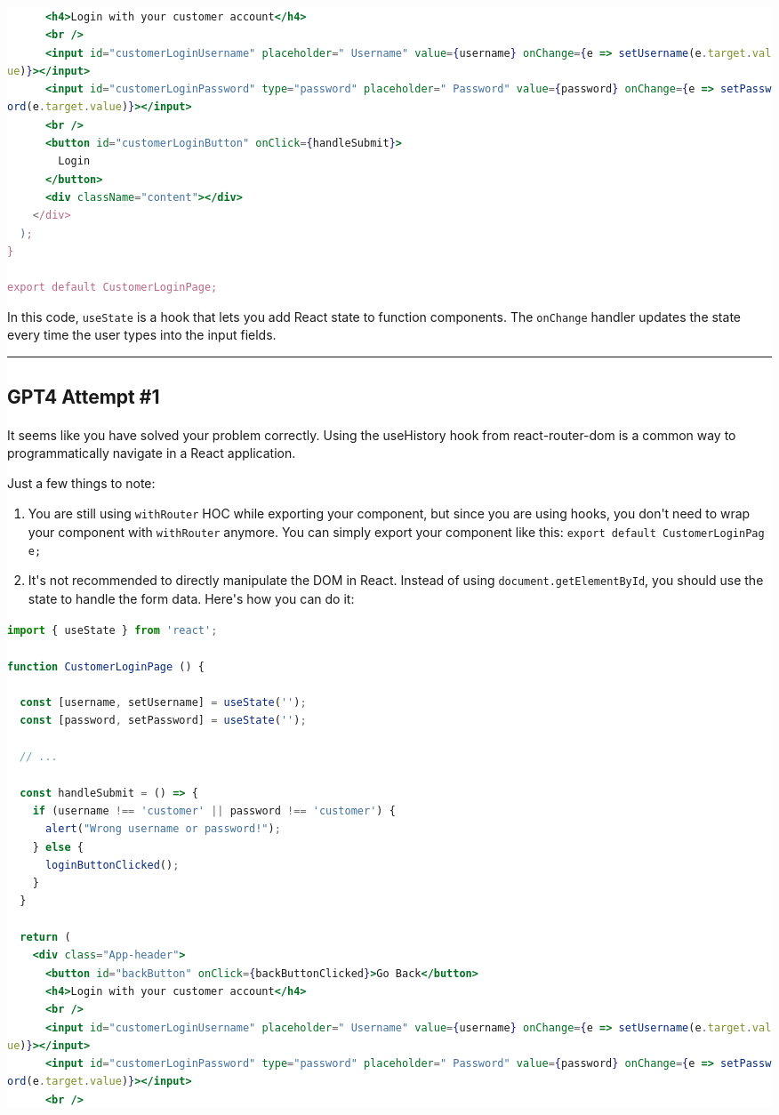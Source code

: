 ```jsx
      <h4>Login with your customer account</h4>
      <br />
      <input id="customerLoginUsername" placeholder=" Username" value={username} onChange={e => setUsername(e.target.value)}></input>
      <input id="customerLoginPassword" type="password" placeholder=" Password" value={password} onChange={e => setPassword(e.target.value)}></input>
      <br />
      <button id="customerLoginButton" onClick={handleSubmit}> 
        Login
      </button>
      <div className="content"></div>
    </div>
  );
}

export default CustomerLoginPage;
```

In this code, `useState` is a hook that lets you add React state to function components. The `onChange` handler updates the state every time the user types into the input fields.

--------

## GPT4 Attempt \#1

It seems like you have solved your problem correctly. Using the useHistory hook from react-router-dom is a common way to programmatically navigate in a React application. 

Just a few things to note:

1. You are still using `withRouter` HOC while exporting your component, but since you are using hooks, you don't need to wrap your component with `withRouter` anymore. You can simply export your component like this: `export default CustomerLoginPage;`

2. It's not recommended to directly manipulate the DOM in React. Instead of using `document.getElementById`, you should use the state to handle the form data. Here's how you can do it:

```jsx
import { useState } from 'react';

function CustomerLoginPage () {

  const [username, setUsername] = useState('');
  const [password, setPassword] = useState('');

  // ...

  const handleSubmit = () => {
    if (username !== 'customer' || password !== 'customer') {
      alert("Wrong username or password!");
    } else {
      loginButtonClicked();
    }
  }

  return (
    <div class="App-header">
      <button id="backButton" onClick={backButtonClicked}>Go Back</button>
      <h4>Login with your customer account</h4>
      <br />
      <input id="customerLoginUsername" placeholder=" Username" value={username} onChange={e => setUsername(e.target.value)}></input>
      <input id="customerLoginPassword" type="password" placeholder=" Password" value={password} onChange={e => setPassword(e.target.value)}></input>
      <br />
```